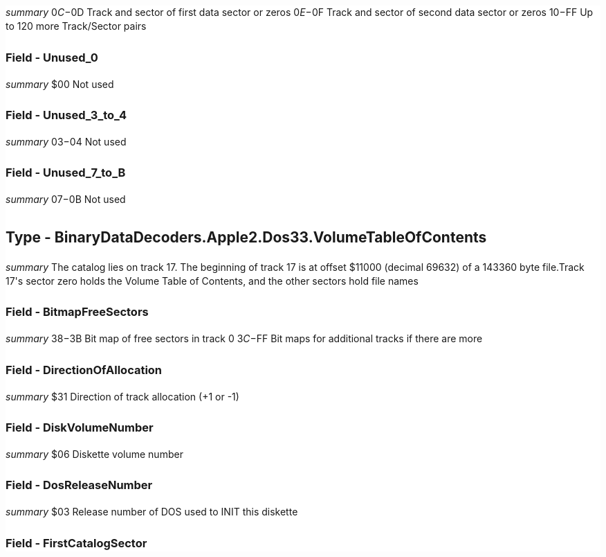 *summary*
$0C-$0D     Track and sector of first data sector or zeros
            $0E-$0F     Track and sector of second data sector or zeros
            $10-$FF Up to 120 more Track/Sector pairs

### Field - Unused_0

*summary*
$00         Not used

### Field - Unused_3_to_4

*summary*
$03-$04     Not used

### Field - Unused_7_to_B

*summary*
$07-$0B     Not used

## Type - BinaryDataDecoders.Apple2.Dos33.VolumeTableOfContents

*summary*
The catalog lies on track 17.  The beginning of track 17 is at
            offset $11000 (decimal 69632) of a 143360 byte file.Track 17's
            sector zero holds the Volume Table of Contents, and the other
            sectors hold file names

### Field - BitmapFreeSectors

*summary*
$38-$3B     Bit map of free sectors in track 0
            $3C-$FF     Bit maps for additional tracks if there are more

### Field - DirectionOfAllocation

*summary*
$31         Direction of track allocation (+1 or -1)

### Field - DiskVolumeNumber

*summary*
$06         Diskette volume number

### Field - DosReleaseNumber

*summary*
$03         Release number of DOS used to INIT this diskette

### Field - FirstCatalogSector
